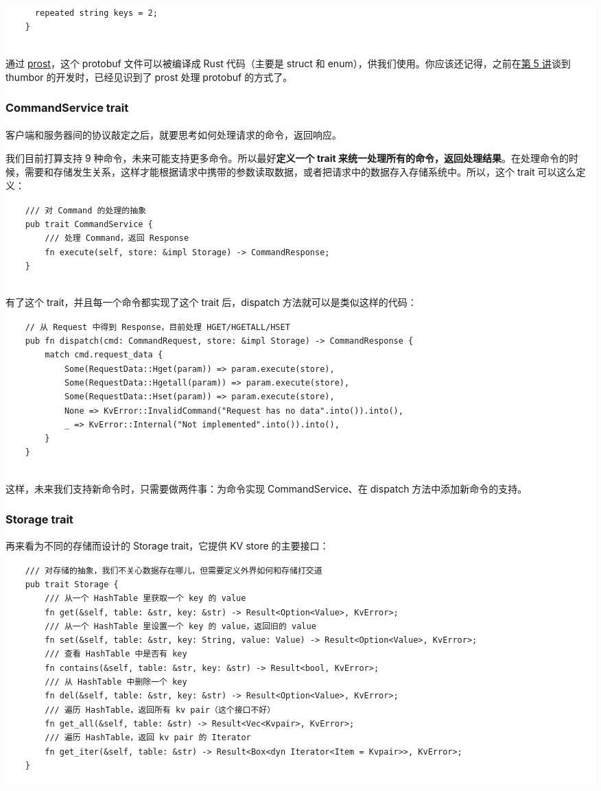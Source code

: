 ```
      repeated string keys = 2;
    }
    

```

通过 [prost](https://github.com/tokio-rs/prost)，这个 protobuf 文件可以被编译成 Rust 代码（主要是 struct 和 enum），供我们使用。你应该还记得，之前在[第 5 讲](https://time.geekbang.org/column/article/413634)谈到 thumbor 的开发时，已经见识到了 prost 处理 protobuf 的方式了。

### CommandService trait

客户端和服务器间的协议敲定之后，就要思考如何处理请求的命令，返回响应。

我们目前打算支持 9 种命令，未来可能支持更多命令。所以最好**定义一个 trait 来统一处理所有的命令，返回处理结果**。在处理命令的时候，需要和存储发生关系，这样才能根据请求中携带的参数读取数据，或者把请求中的数据存入存储系统中。所以，这个 trait 可以这么定义：

```
    /// 对 Command 的处理的抽象
    pub trait CommandService {
        /// 处理 Command，返回 Response
        fn execute(self, store: &impl Storage) -> CommandResponse;
    }
    

```

有了这个 trait，并且每一个命令都实现了这个 trait 后，dispatch 方法就可以是类似这样的代码：

```
    // 从 Request 中得到 Response，目前处理 HGET/HGETALL/HSET
    pub fn dispatch(cmd: CommandRequest, store: &impl Storage) -> CommandResponse {
        match cmd.request_data {
            Some(RequestData::Hget(param)) => param.execute(store),
            Some(RequestData::Hgetall(param)) => param.execute(store),
            Some(RequestData::Hset(param)) => param.execute(store),
            None => KvError::InvalidCommand("Request has no data".into()).into(),
            _ => KvError::Internal("Not implemented".into()).into(),
        }
    }
    

```

这样，未来我们支持新命令时，只需要做两件事：为命令实现 CommandService、在 dispatch 方法中添加新命令的支持。

### Storage trait

再来看为不同的存储而设计的 Storage trait，它提供 KV store 的主要接口：

```
    /// 对存储的抽象，我们不关心数据存在哪儿，但需要定义外界如何和存储打交道
    pub trait Storage {
        /// 从一个 HashTable 里获取一个 key 的 value
        fn get(&self, table: &str, key: &str) -> Result<Option<Value>, KvError>;
        /// 从一个 HashTable 里设置一个 key 的 value，返回旧的 value
        fn set(&self, table: &str, key: String, value: Value) -> Result<Option<Value>, KvError>;
        /// 查看 HashTable 中是否有 key
        fn contains(&self, table: &str, key: &str) -> Result<bool, KvError>;
        /// 从 HashTable 中删除一个 key
        fn del(&self, table: &str, key: &str) -> Result<Option<Value>, KvError>;
        /// 遍历 HashTable，返回所有 kv pair（这个接口不好）
        fn get_all(&self, table: &str) -> Result<Vec<Kvpair>, KvError>;
        /// 遍历 HashTable，返回 kv pair 的 Iterator
        fn get_iter(&self, table: &str) -> Result<Box<dyn Iterator<Item = Kvpair>>, KvError>;
    }
    
```
